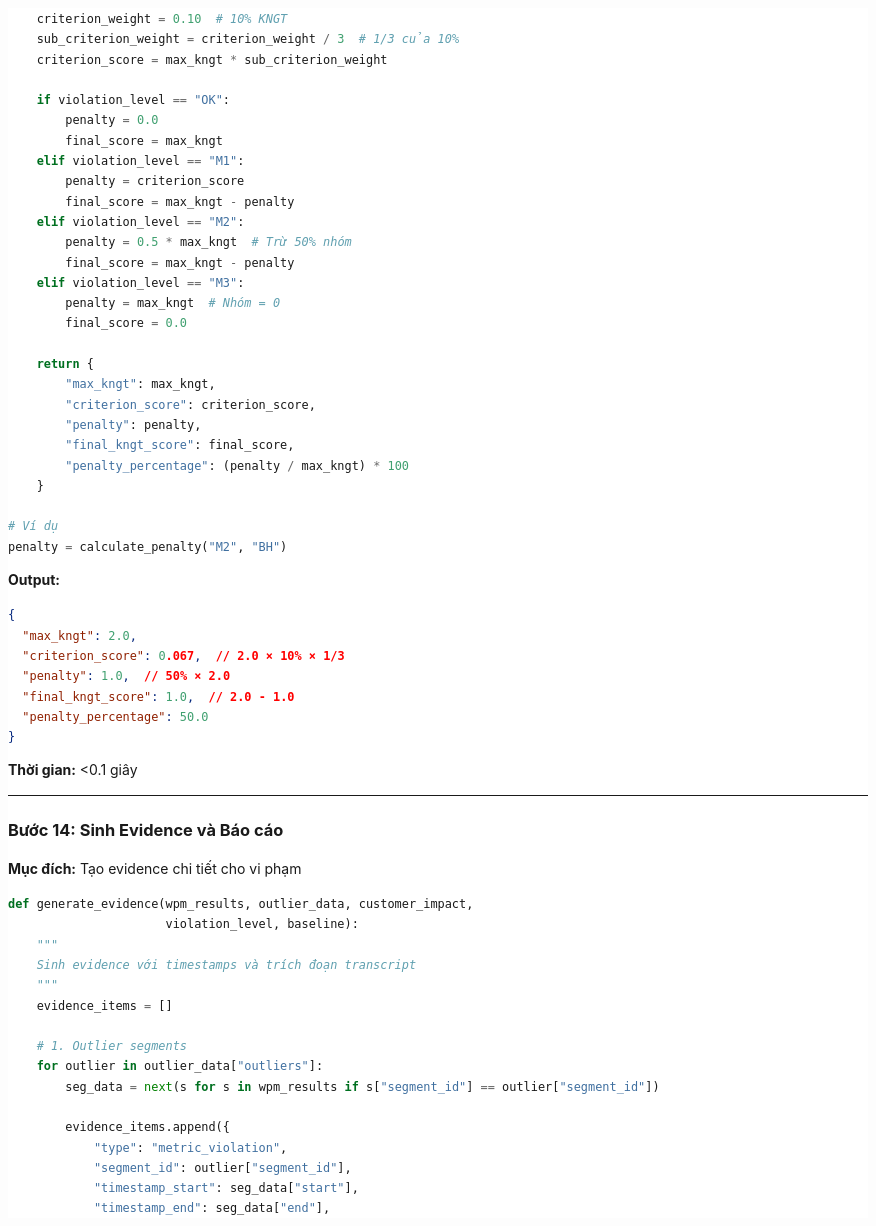 ```python
    criterion_weight = 0.10  # 10% KNGT
    sub_criterion_weight = criterion_weight / 3  # 1/3 của 10%
    criterion_score = max_kngt * sub_criterion_weight
    
    if violation_level == "OK":
        penalty = 0.0
        final_score = max_kngt
    elif violation_level == "M1":
        penalty = criterion_score
        final_score = max_kngt - penalty
    elif violation_level == "M2":
        penalty = 0.5 * max_kngt  # Trừ 50% nhóm
        final_score = max_kngt - penalty
    elif violation_level == "M3":
        penalty = max_kngt  # Nhóm = 0
        final_score = 0.0
    
    return {
        "max_kngt": max_kngt,
        "criterion_score": criterion_score,
        "penalty": penalty,
        "final_kngt_score": final_score,
        "penalty_percentage": (penalty / max_kngt) * 100
    }

# Ví dụ
penalty = calculate_penalty("M2", "BH")
```

**Output:**
```json
{
  "max_kngt": 2.0,
  "criterion_score": 0.067,  // 2.0 × 10% × 1/3
  "penalty": 1.0,  // 50% × 2.0
  "final_kngt_score": 1.0,  // 2.0 - 1.0
  "penalty_percentage": 50.0
}
```

**Thời gian:** <0.1 giây

---

### Bước 14: Sinh Evidence và Báo cáo

**Mục đích:** Tạo evidence chi tiết cho vi phạm

```python
def generate_evidence(wpm_results, outlier_data, customer_impact, 
                      violation_level, baseline):
    """
    Sinh evidence với timestamps và trích đoạn transcript
    """
    evidence_items = []
    
    # 1. Outlier segments
    for outlier in outlier_data["outliers"]:
        seg_data = next(s for s in wpm_results if s["segment_id"] == outlier["segment_id"])
        
        evidence_items.append({
            "type": "metric_violation",
            "segment_id": outlier["segment_id"],
            "timestamp_start": seg_data["start"],
            "timestamp_end": seg_data["end"],
```